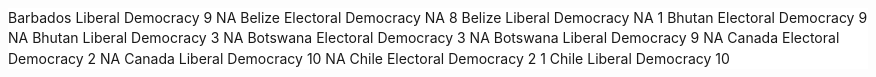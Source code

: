   <tr>
   <td style="text-align:left;"> Barbados </td>
   <td style="text-align:left;"> Liberal Democracy </td>
   <td style="text-align:right;"> 9 </td>
   <td style="text-align:right;"> NA </td>
  </tr>
  <tr>
   <td style="text-align:left;"> Belize </td>
   <td style="text-align:left;"> Electoral Democracy </td>
   <td style="text-align:right;"> NA </td>
   <td style="text-align:right;"> 8 </td>
  </tr>
  <tr>
   <td style="text-align:left;"> Belize </td>
   <td style="text-align:left;"> Liberal Democracy </td>
   <td style="text-align:right;"> NA </td>
   <td style="text-align:right;"> 1 </td>
  </tr>
  <tr>
   <td style="text-align:left;"> Bhutan </td>
   <td style="text-align:left;"> Electoral Democracy </td>
   <td style="text-align:right;"> 9 </td>
   <td style="text-align:right;"> NA </td>
  </tr>
  <tr>
   <td style="text-align:left;"> Bhutan </td>
   <td style="text-align:left;"> Liberal Democracy </td>
   <td style="text-align:right;"> 3 </td>
   <td style="text-align:right;"> NA </td>
  </tr>
  <tr>
   <td style="text-align:left;"> Botswana </td>
   <td style="text-align:left;"> Electoral Democracy </td>
   <td style="text-align:right;"> 3 </td>
   <td style="text-align:right;"> NA </td>
  </tr>
  <tr>
   <td style="text-align:left;"> Botswana </td>
   <td style="text-align:left;"> Liberal Democracy </td>
   <td style="text-align:right;"> 9 </td>
   <td style="text-align:right;"> NA </td>
  </tr>
  <tr>
   <td style="text-align:left;"> Canada </td>
   <td style="text-align:left;"> Electoral Democracy </td>
   <td style="text-align:right;"> 2 </td>
   <td style="text-align:right;"> NA </td>
  </tr>
  <tr>
   <td style="text-align:left;"> Canada </td>
   <td style="text-align:left;"> Liberal Democracy </td>
   <td style="text-align:right;"> 10 </td>
   <td style="text-align:right;"> NA </td>
  </tr>
  <tr>
   <td style="text-align:left;"> Chile </td>
   <td style="text-align:left;"> Electoral Democracy </td>
   <td style="text-align:right;"> 2 </td>
   <td style="text-align:right;"> 1 </td>
  </tr>
  <tr>
   <td style="text-align:left;"> Chile </td>
   <td style="text-align:left;"> Liberal Democracy </td>
   <td style="text-align:right;"> 10 </td>